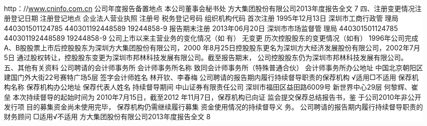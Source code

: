 http：//www.cninfo.com.cn
公司年度报告备置地点
本公司董事会秘书处
方大集团股份有限公司2013年度报告全文
7
四、注册变更情况注册登记日期
注册登记地点
企业法人营业执照
注册号
税务登记号码
组织机构代码
首次注册
1995年12月13日
深圳市工商行政管
理局
440301501124785
440301192448589
19244858-9
报告期末注册
2013年06月20日
深圳市市场监督管
理局
440301501124785
440301192448589
19244858-9
公司上市以来主营业务的变化情况（如
有）
无变更
历次控股股东的变更情况（如有）
1996年公司完成A、B股股票上市后控股股东为深圳方大集团股份有限公司，2000
年8月25日控股股东更名为深圳方大经济发展股份有限公司，2002年7月5日
通过股权转让，控股股东变更为深圳市邦林科技发展有限公司。截至报告期末，
公司控股股东仍为深圳市邦林科技发展有限公司。
五、其他有关资料
公司聘请的会计师事务所
会计师事务所名称
致同会计师事务所（特殊普通合伙）
会计师事务所办公地址
中国北京朝阳区建国门外大街22号赛特广场5层
签字会计师姓名
林开钦、李春梅
公司聘请的报告期内履行持续督导职责的保荐机构
√适用□不适用
保荐机构名称
保荐机构办公地址
保荐代表人姓名
持续督导期间
中山证券有限责任公司
深圳市福田区益田路6009号
新世界中心29层
何黎辉、崔垒
本次持续督导的起始时间为
2010年7月15日，截至2012
年11月7日，保荐机构已向证
监会提交保荐总结报告书，鉴
于公司2010年非公开发行项
目的募集资金尚未使用完毕，
保荐机构仍需继续履行募集
资金使用情况的持续督导义
务。
公司聘请的报告期内履行持续督导职责的财务顾问
□适用√不适用
方大集团股份有限公司2013年度报告全文
8
